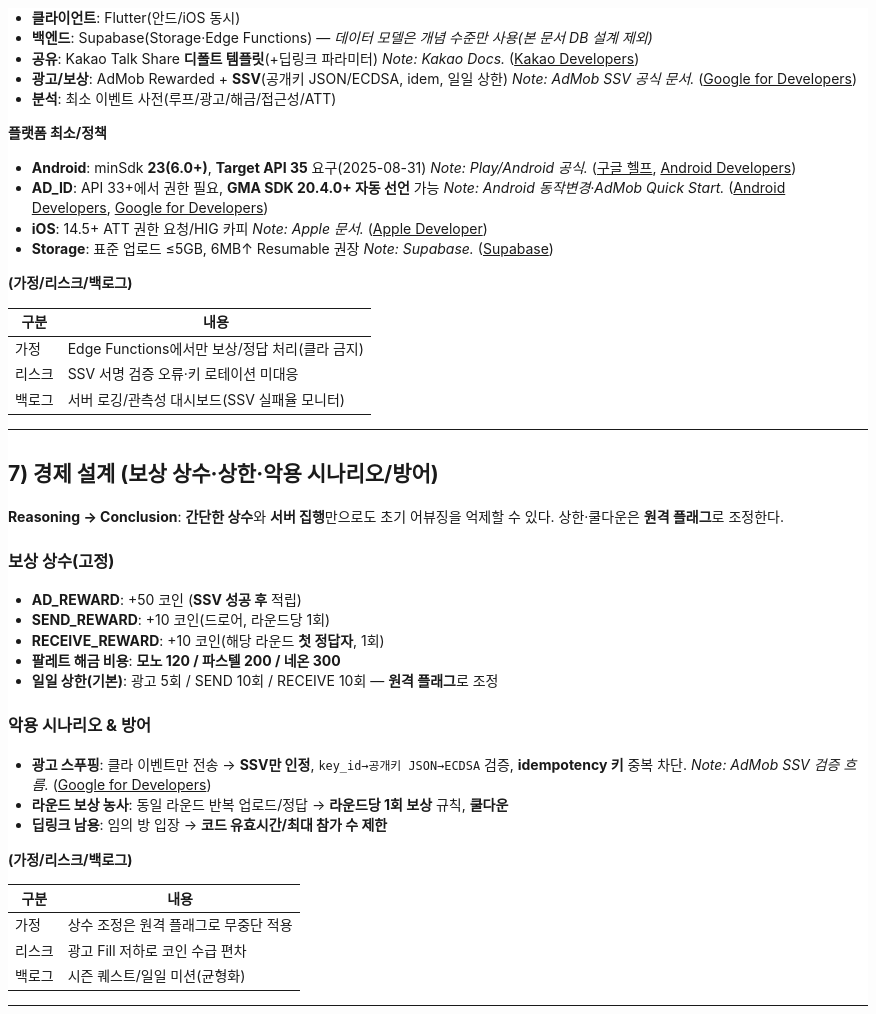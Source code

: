 * **클라이언트**: Flutter(안드/iOS 동시)
* **백엔드**: Supabase(Storage·Edge Functions) — *데이터 모델은 개념 수준만 사용(본 문서 DB 설계 제외)*
* **공유**: Kakao Talk Share **디폴트 템플릿**(+딥링크 파라미터) *Note: Kakao Docs.* ([Kakao Developers][1])
* **광고/보상**: AdMob Rewarded + **SSV**(공개키 JSON/ECDSA, idem, 일일 상한) *Note: AdMob SSV 공식 문서.* ([Google for Developers][2])
* **분석**: 최소 이벤트 사전(루프/광고/해금/접근성/ATT)

**플랫폼 최소/정책**

* **Android**: minSdk **23(6.0+)**, **Target API 35** 요구(2025-08-31) *Note: Play/Android 공식.* ([구글 헬프][3], [Android Developers][4])
* **AD\_ID**: API 33+에서 권한 필요, **GMA SDK 20.4.0+ 자동 선언** 가능 *Note: Android 동작변경·AdMob Quick Start.* ([Android Developers][5], [Google for Developers][6])
* **iOS**: 14.5+ ATT 권한 요청/HIG 카피 *Note: Apple 문서.* ([Apple Developer][8])
* **Storage**: 표준 업로드 ≤5GB, 6MB↑ Resumable 권장 *Note: Supabase.* ([Supabase][9])

**(가정/리스크/백로그)**

| 구분  | 내용                                |
| --- | --------------------------------- |
| 가정  | Edge Functions에서만 보상/정답 처리(클라 금지) |
| 리스크 | SSV 서명 검증 오류·키 로테이션 미대응           |
| 백로그 | 서버 로깅/관측성 대시보드(SSV 실패율 모니터)       |

---

## 7) **경제 설계** (보상 상수·상한·악용 시나리오/방어)

**Reasoning → Conclusion**: **간단한 상수**와 **서버 집행**만으로도 초기 어뷰징을 억제할 수 있다. 상한·쿨다운은 **원격 플래그**로 조정한다.

### 보상 상수(고정)

* **AD\_REWARD**: +50 코인 (**SSV 성공 후** 적립)
* **SEND\_REWARD**: +10 코인(드로어, 라운드당 1회)
* **RECEIVE\_REWARD**: +10 코인(해당 라운드 **첫 정답자**, 1회)
* **팔레트 해금 비용**: **모노 120 / 파스텔 200 / 네온 300**
* **일일 상한(기본)**: 광고 5회 / SEND 10회 / RECEIVE 10회 — **원격 플래그**로 조정

### 악용 시나리오 & 방어

* **광고 스푸핑**: 클라 이벤트만 전송 → **SSV만 인정**, `key_id→공개키 JSON→ECDSA` 검증, **idempotency 키** 중복 차단. *Note: AdMob SSV 검증 흐름.* ([Google for Developers][2])
* **라운드 보상 농사**: 동일 라운드 반복 업로드/정답 → **라운드당 1회 보상** 규칙, **쿨다운**
* **딥링크 남용**: 임의 방 입장 → **코드 유효시간/최대 참가 수 제한**

**(가정/리스크/백로그)**

| 구분  | 내용                    |
| --- | --------------------- |
| 가정  | 상수 조정은 원격 플래그로 무중단 적용 |
| 리스크 | 광고 Fill 저하로 코인 수급 편차  |
| 백로그 | 시즌 퀘스트/일일 미션(균형화)     |

---

[1]: https://developers.kakao.com/docs/latest/en/kakaotalk-share/common?utm_source=chatgpt.com "Concepts | Kakao Developers Docs"
[2]: https://developers.google.com/admob/android/ssv?utm_source=chatgpt.com "Validate server-side verification (SSV) callbacks | Android"
[3]: https://support.google.com/googleplay/android-developer/answer/11926878?hl=en&utm_source=chatgpt.com "Target API level requirements for Google Play apps"
[4]: https://developer.android.com/google/play/requirements/target-sdk?utm_source=chatgpt.com "Meet Google Play's target API level requirement - Android Developers"
[5]: https://developer.android.com/about/versions/13/behavior-changes-13?utm_source=chatgpt.com "Behavior changes: Apps targeting Android 13 or higher"
[6]: https://developers.google.com/admob/android/quick-start?utm_source=chatgpt.com "Get Started | Android"
[7]: https://support.google.com/googleplay/android-developer/answer/6048248?hl=en&utm_source=chatgpt.com "Advertising ID - Play Console Help"
[8]: https://developer.apple.com/documentation/apptrackingtransparency?utm_source=chatgpt.com "App Tracking Transparency"
[9]: https://supabase.com/docs/guides/storage/uploads/standard-uploads?utm_source=chatgpt.com "Standard Uploads | Supabase Docs"